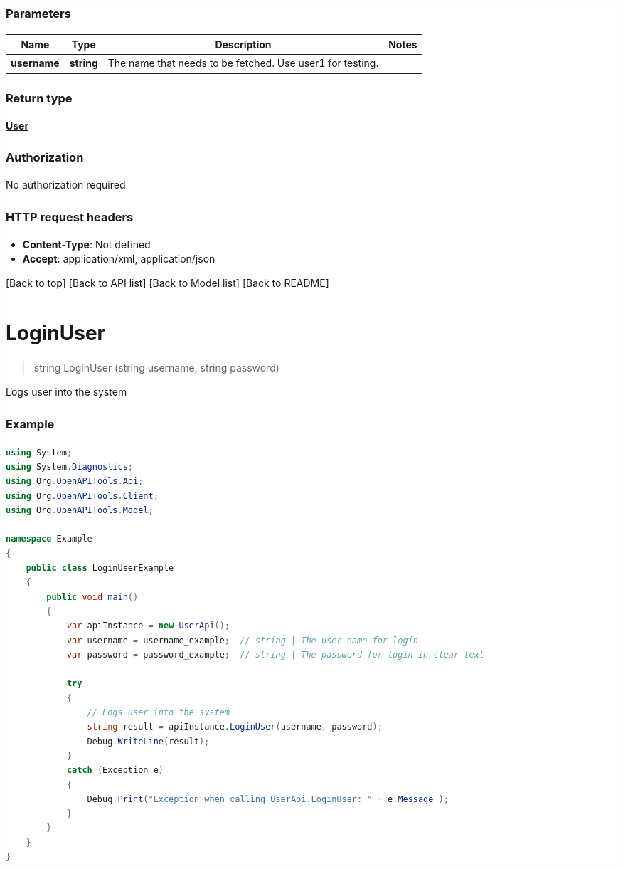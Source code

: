 ### Parameters

Name | Type | Description  | Notes
------------- | ------------- | ------------- | -------------
 **username** | **string**| The name that needs to be fetched. Use user1 for testing. | 

### Return type

[**User**](User.md)

### Authorization

No authorization required

### HTTP request headers

 - **Content-Type**: Not defined
 - **Accept**: application/xml, application/json

[[Back to top]](#) [[Back to API list]](../README.md#documentation-for-api-endpoints) [[Back to Model list]](../README.md#documentation-for-models) [[Back to README]](../README.md)

<a name="loginuser"></a>
# **LoginUser**
> string LoginUser (string username, string password)

Logs user into the system

### Example
```csharp
using System;
using System.Diagnostics;
using Org.OpenAPITools.Api;
using Org.OpenAPITools.Client;
using Org.OpenAPITools.Model;

namespace Example
{
    public class LoginUserExample
    {
        public void main()
        {
            var apiInstance = new UserApi();
            var username = username_example;  // string | The user name for login
            var password = password_example;  // string | The password for login in clear text

            try
            {
                // Logs user into the system
                string result = apiInstance.LoginUser(username, password);
                Debug.WriteLine(result);
            }
            catch (Exception e)
            {
                Debug.Print("Exception when calling UserApi.LoginUser: " + e.Message );
            }
        }
    }
}
```
